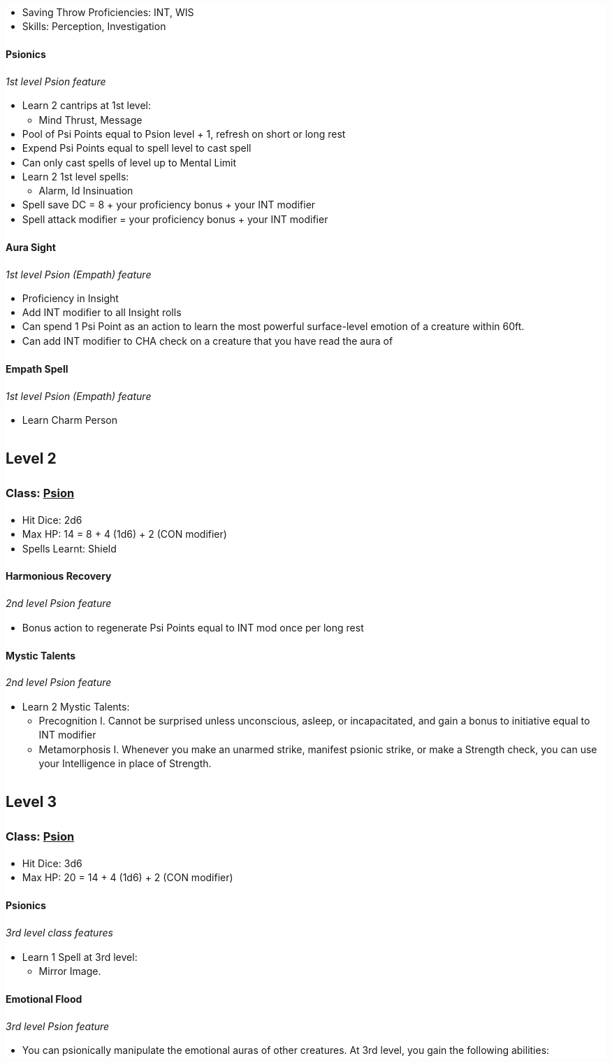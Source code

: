 - Saving Throw Proficiencies: INT, WIS
- Skills: Perception, Investigation
#### Psionics
*1st level Psion feature*
- Learn 2 cantrips at 1st level:
	- Mind Thrust, Message
- Pool of Psi Points equal to Psion level + 1, refresh on short or long rest
- Expend Psi Points equal to spell level to cast spell
- Can only cast spells of level up to Mental Limit
- Learn 2 1st level spells:
	- Alarm, Id Insinuation
- Spell save DC = 8 + your proficiency bonus + your INT modifier
- Spell attack modifier = your proficiency bonus + your INT modifier
#### Aura Sight
*1st level Psion (Empath) feature*
- Proficiency in Insight
- Add INT modifier to all Insight rolls
- Can spend 1 Psi Point as an action to learn the most powerful surface-level emotion of a creature within 60ft.
- Can add INT modifier to CHA check on a creature that you have read the aura of
#### Empath Spell
*1st level Psion (Empath) feature*
- Learn Charm Person
## Level 2
### Class: [Psion](https://5e.tools/classes.html#psion_llps)
- Hit Dice: 2d6
- Max HP: 14 = 8 + 4 (1d6) + 2 (CON modifier)
- Spells Learnt: Shield
#### Harmonious Recovery
*2nd level Psion feature*
- Bonus action to regenerate Psi Points equal to INT mod once per long rest
#### Mystic Talents
*2nd level Psion feature*
- Learn 2 Mystic Talents:
	- Precognition I. Cannot be surprised unless unconscious, asleep, or incapacitated, and gain a bonus to initiative equal to INT modifier
	- Metamorphosis I. Whenever you make an unarmed strike, manifest psionic strike, or make a Strength check, you can use your Intelligence in place of Strength.
## Level 3
### Class: [Psion](https://5e.tools/classes.html#psion_llps)
- Hit Dice: 3d6
- Max HP: 20 = 14 + 4 (1d6) + 2 (CON modifier)
#### Psionics
*3rd level class features*
- Learn 1 Spell at 3rd level:
	- Mirror Image.
#### Emotional Flood
*3rd level Psion feature*
- You can psionically manipulate the emotional auras of other creatures. At 3rd level, you gain the following abilities:
